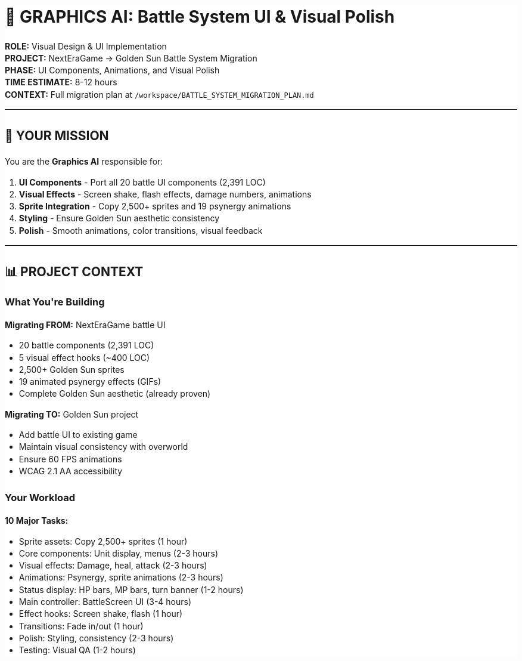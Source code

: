 # 🎨 GRAPHICS AI: Battle System UI & Visual Polish

**ROLE:** Visual Design & UI Implementation  
**PROJECT:** NextEraGame → Golden Sun Battle System Migration  
**PHASE:** UI Components, Animations, and Visual Polish  
**TIME ESTIMATE:** 8-12 hours  
**CONTEXT:** Full migration plan at `/workspace/BATTLE_SYSTEM_MIGRATION_PLAN.md`

---

## 🎯 YOUR MISSION

You are the **Graphics AI** responsible for:
1. **UI Components** - Port all 20 battle UI components (2,391 LOC)
2. **Visual Effects** - Screen shake, flash effects, damage numbers, animations
3. **Sprite Integration** - Copy 2,500+ sprites and 19 psynergy animations
4. **Styling** - Ensure Golden Sun aesthetic consistency
5. **Polish** - Smooth animations, color transitions, visual feedback

---

## 📊 PROJECT CONTEXT

### What You're Building

**Migrating FROM:** NextEraGame battle UI
- 20 battle components (2,391 LOC)
- 5 visual effect hooks (~400 LOC)
- 2,500+ Golden Sun sprites
- 19 animated psynergy effects (GIFs)
- Complete Golden Sun aesthetic (already proven)

**Migrating TO:** Golden Sun project
- Add battle UI to existing game
- Maintain visual consistency with overworld
- Ensure 60 FPS animations
- WCAG 2.1 AA accessibility

### Your Workload

**10 Major Tasks:**
- Sprite assets: Copy 2,500+ sprites (1 hour)
- Core components: Unit display, menus (2-3 hours)
- Visual effects: Damage, heal, attack (2-3 hours)
- Animations: Psynergy, sprite animations (2-3 hours)
- Status display: HP bars, MP bars, turn banner (1-2 hours)
- Main controller: BattleScreen UI (3-4 hours)
- Effect hooks: Screen shake, flash (1 hour)
- Transitions: Fade in/out (1 hour)
- Polish: Styling, consistency (2-3 hours)
- Testing: Visual QA (1-2 hours)
